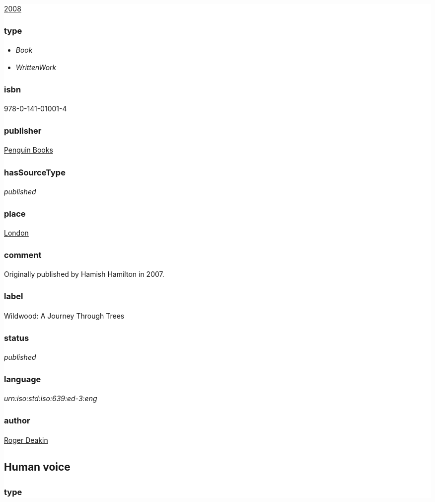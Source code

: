 [2008](#2008)

### type

 - *Book*

 - *WrittenWork*

### isbn


978-0-141-01001-4

### publisher


[Penguin Books](#Penguin-Books)

### hasSourceType


*published*

### place


[London](#London)

### comment


Originally published by Hamish Hamilton in 2007.

### label


Wildwood: A Journey Through Trees

### status


*published*

### language


*urn:iso:std:iso:639:ed-3:eng*

### author


[Roger Deakin](#Roger-Deakin)

## Human voice

### type
